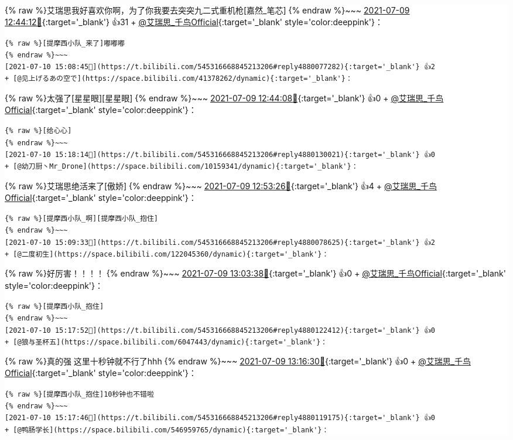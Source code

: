 ~~~
~~~
{% raw %}艾瑞思我好喜欢你啊，为了你我要去突突九二式重机枪[嘉然_笔芯]
{% endraw %}~~~
[2021-07-09 12:44:12🔗](https://t.bilibili.com/545316668845213206#reply4872134336){:target='_blank'} 👍31
    + [@艾瑞思_千鸟Official](https://space.bilibili.com/1090010845/dynamic){:target='_blank' style='color:deeppink'}：
~~~
{% raw %}[提摩西小队_来了]嘟嘟嘟
{% endraw %}~~~
[2021-07-10 15:08:45🔗](https://t.bilibili.com/545316668845213206#reply4880077282){:target='_blank'} 👍2
+ [@见上げるあの空で](https://space.bilibili.com/41378262/dynamic){:target='_blank'}：
~~~
{% raw %}太强了[星星眼][星星眼]
{% endraw %}~~~
[2021-07-09 12:44:08🔗](https://t.bilibili.com/545316668845213206#reply4872141238){:target='_blank'} 👍0
    + [@艾瑞思_千鸟Official](https://space.bilibili.com/1090010845/dynamic){:target='_blank' style='color:deeppink'}：
~~~
{% raw %}[给心心]
{% endraw %}~~~
[2021-07-10 15:18:14🔗](https://t.bilibili.com/545316668845213206#reply4880130021){:target='_blank'} 👍0
+ [@幼刀厨丶Mr_Drone](https://space.bilibili.com/10159341/dynamic){:target='_blank'}：
~~~
{% raw %}艾瑞思绝活来了[傲娇]
{% endraw %}~~~
[2021-07-09 12:53:26🔗](https://t.bilibili.com/545316668845213206#reply4872208435){:target='_blank'} 👍4
    + [@艾瑞思_千鸟Official](https://space.bilibili.com/1090010845/dynamic){:target='_blank' style='color:deeppink'}：
~~~
{% raw %}[提摩西小队_啊][提摩西小队_抱住]
{% endraw %}~~~
[2021-07-10 15:09:33🔗](https://t.bilibili.com/545316668845213206#reply4880078625){:target='_blank'} 👍2
+ [@二度初生](https://space.bilibili.com/122045360/dynamic){:target='_blank'}：
~~~
{% raw %}好厉害！！！！
{% endraw %}~~~
[2021-07-09 13:03:38🔗](https://t.bilibili.com/545316668845213206#reply4872290020){:target='_blank'} 👍0
    + [@艾瑞思_千鸟Official](https://space.bilibili.com/1090010845/dynamic){:target='_blank' style='color:deeppink'}：
~~~
{% raw %}[提摩西小队_抱住]
{% endraw %}~~~
[2021-07-10 15:17:52🔗](https://t.bilibili.com/545316668845213206#reply4880122412){:target='_blank'} 👍0
+ [@狼与圣杯五](https://space.bilibili.com/6047443/dynamic){:target='_blank'}：
~~~
{% raw %}真的强 这里十秒钟就不行了hhh
{% endraw %}~~~
[2021-07-09 13:16:30🔗](https://t.bilibili.com/545316668845213206#reply4872374670){:target='_blank'} 👍0
    + [@艾瑞思_千鸟Official](https://space.bilibili.com/1090010845/dynamic){:target='_blank' style='color:deeppink'}：
~~~
{% raw %}[提摩西小队_抱住]10秒钟也不错啦
{% endraw %}~~~
[2021-07-10 15:17:46🔗](https://t.bilibili.com/545316668845213206#reply4880119175){:target='_blank'} 👍0
+ [@鸭肠学长](https://space.bilibili.com/546959765/dynamic){:target='_blank'}：
~~~